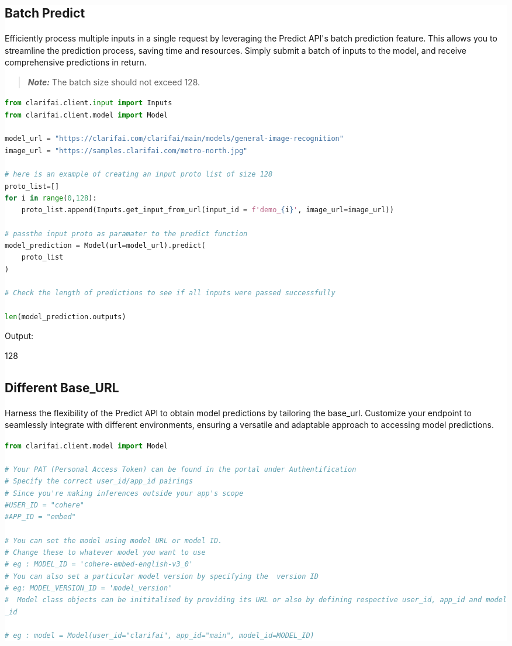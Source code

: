 
## Batch Predict

Efficiently process multiple inputs in a single request by leveraging the Predict API's batch prediction feature. This allows you to streamline the prediction process, saving time and resources. Simply submit a batch of inputs to the model, and receive comprehensive predictions in return.

> ***Note:*** The batch size should not exceed 128.

```python
from clarifai.client.input import Inputs
from clarifai.client.model import Model

model_url = "https://clarifai.com/clarifai/main/models/general-image-recognition"
image_url = "https://samples.clarifai.com/metro-north.jpg"

# here is an example of creating an input proto list of size 128
proto_list=[]
for i in range(0,128):
    proto_list.append(Inputs.get_input_from_url(input_id = f'demo_{i}', image_url=image_url))

# passthe input proto as paramater to the predict function
model_prediction = Model(url=model_url).predict(
    proto_list
)

# Check the length of predictions to see if all inputs were passed successfully

len(model_prediction.outputs)


```

Output:

128


## Different Base_URL

Harness the flexibility of the Predict API to obtain model predictions by tailoring the base_url. Customize your endpoint to seamlessly integrate with different environments, ensuring a versatile and adaptable approach to accessing model predictions.

```python
from clarifai.client.model import Model

# Your PAT (Personal Access Token) can be found in the portal under Authentification
# Specify the correct user_id/app_id pairings
# Since you're making inferences outside your app's scope
#USER_ID = "cohere"
#APP_ID = "embed"

# You can set the model using model URL or model ID.
# Change these to whatever model you want to use
# eg : MODEL_ID = 'cohere-embed-english-v3_0'
# You can also set a particular model version by specifying the  version ID
# eg: MODEL_VERSION_ID = 'model_version'
#  Model class objects can be inititalised by providing its URL or also by defining respective user_id, app_id and model_id

# eg : model = Model(user_id="clarifai", app_id="main", model_id=MODEL_ID)

```
